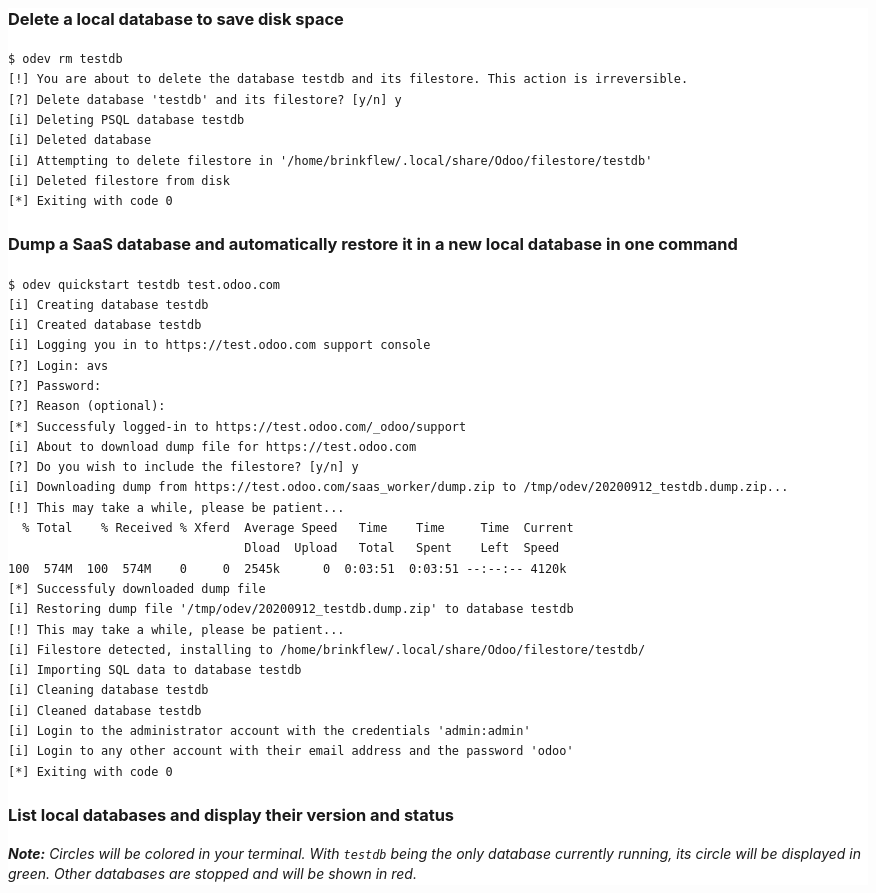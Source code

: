 ### Delete a local database to save disk space

```txt
$ odev rm testdb
[!] You are about to delete the database testdb and its filestore. This action is irreversible.
[?] Delete database 'testdb' and its filestore? [y/n] y
[i] Deleting PSQL database testdb
[i] Deleted database
[i] Attempting to delete filestore in '/home/brinkflew/.local/share/Odoo/filestore/testdb'
[i] Deleted filestore from disk
[*] Exiting with code 0
```

### Dump a SaaS database and automatically restore it in a new local database in one command

```txt
$ odev quickstart testdb test.odoo.com
[i] Creating database testdb
[i] Created database testdb
[i] Logging you in to https://test.odoo.com support console
[?] Login: avs
[?] Password:
[?] Reason (optional):
[*] Successfuly logged-in to https://test.odoo.com/_odoo/support
[i] About to download dump file for https://test.odoo.com
[?] Do you wish to include the filestore? [y/n] y
[i] Downloading dump from https://test.odoo.com/saas_worker/dump.zip to /tmp/odev/20200912_testdb.dump.zip...
[!] This may take a while, please be patient...
  % Total    % Received % Xferd  Average Speed   Time    Time     Time  Current
                                 Dload  Upload   Total   Spent    Left  Speed
100  574M  100  574M    0     0  2545k      0  0:03:51  0:03:51 --:--:-- 4120k
[*] Successfuly downloaded dump file
[i] Restoring dump file '/tmp/odev/20200912_testdb.dump.zip' to database testdb
[!] This may take a while, please be patient...
[i] Filestore detected, installing to /home/brinkflew/.local/share/Odoo/filestore/testdb/
[i] Importing SQL data to database testdb
[i] Cleaning database testdb
[i] Cleaned database testdb
[i] Login to the administrator account with the credentials 'admin:admin'
[i] Login to any other account with their email address and the password 'odoo'
[*] Exiting with code 0
```

### List local databases and display their version and status

***Note:** Circles will be colored in your terminal. With `testdb` being the only database currently running, its circle will be displayed in green. Other databases are stopped and will be shown in red.*
